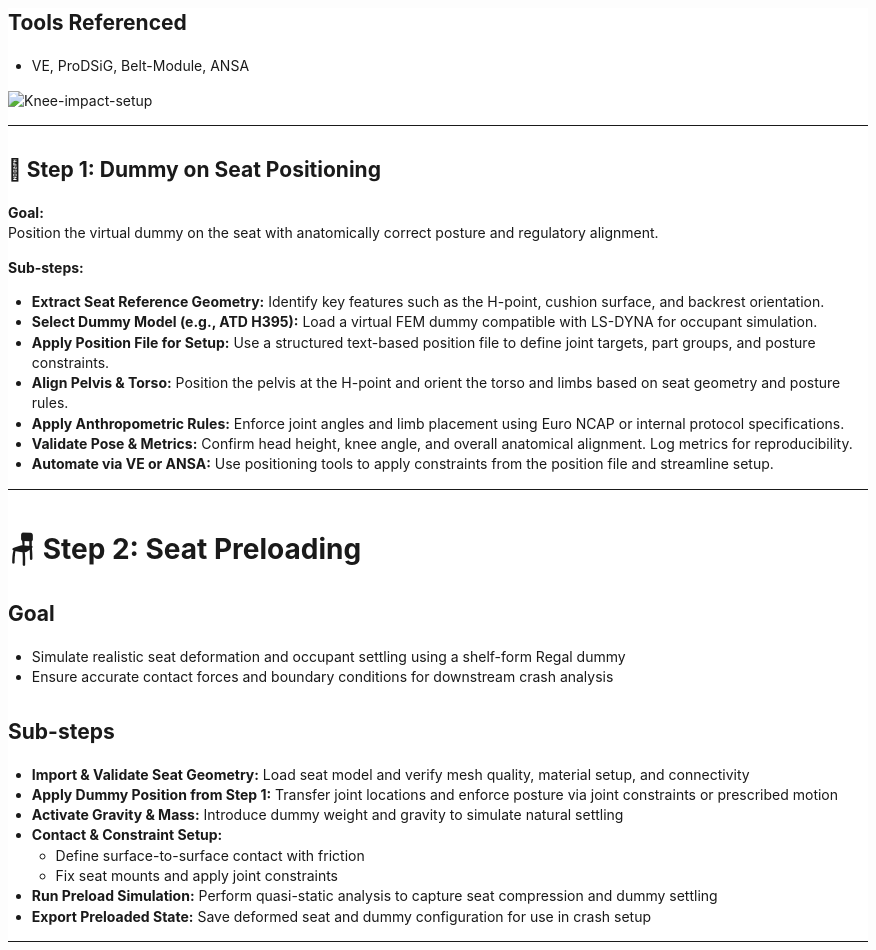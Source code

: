 ## Tools Referenced
- VE, ProDSiG, Belt-Module, ANSA

<img src="https://github.com/Dummy-Seater/Dummy-Seater-Automation/blob/main/Docu/Images/Knee-impact-setup.png" alt="Knee-impact-setup" width="50%" />

---

## 🧍 Step 1: Dummy on Seat Positioning

**Goal:**  
Position the virtual dummy on the seat with anatomically correct posture and regulatory alignment.

**Sub-steps:**
- **Extract Seat Reference Geometry:** Identify key features such as the H-point, cushion surface, and backrest orientation.
- **Select Dummy Model (e.g., ATD H395):** Load a virtual FEM dummy compatible with LS-DYNA for occupant simulation.
- **Apply Position File for Setup:** Use a structured text-based position file to define joint targets, part groups, and posture constraints.
- **Align Pelvis & Torso:** Position the pelvis at the H-point and orient the torso and limbs based on seat geometry and posture rules.
- **Apply Anthropometric Rules:** Enforce joint angles and limb placement using Euro NCAP or internal protocol specifications.
- **Validate Pose & Metrics:** Confirm head height, knee angle, and overall anatomical alignment. Log metrics for reproducibility.
- **Automate via VE or ANSA:** Use positioning tools to apply constraints from the position file and streamline setup.

---

# 🪑 Step 2: Seat Preloading

## Goal
- Simulate realistic seat deformation and occupant settling using a shelf-form Regal dummy  
- Ensure accurate contact forces and boundary conditions for downstream crash analysis

## Sub-steps
- **Import & Validate Seat Geometry:** Load seat model and verify mesh quality, material setup, and connectivity  
- **Apply Dummy Position from Step 1:** Transfer joint locations and enforce posture via joint constraints or prescribed motion  
- **Activate Gravity & Mass:** Introduce dummy weight and gravity to simulate natural settling  
- **Contact & Constraint Setup:**  
  - Define surface-to-surface contact with friction  
  - Fix seat mounts and apply joint constraints  
- **Run Preload Simulation:** Perform quasi-static analysis to capture seat compression and dummy settling  
- **Export Preloaded State:** Save deformed seat and dummy configuration for use in crash setup

---